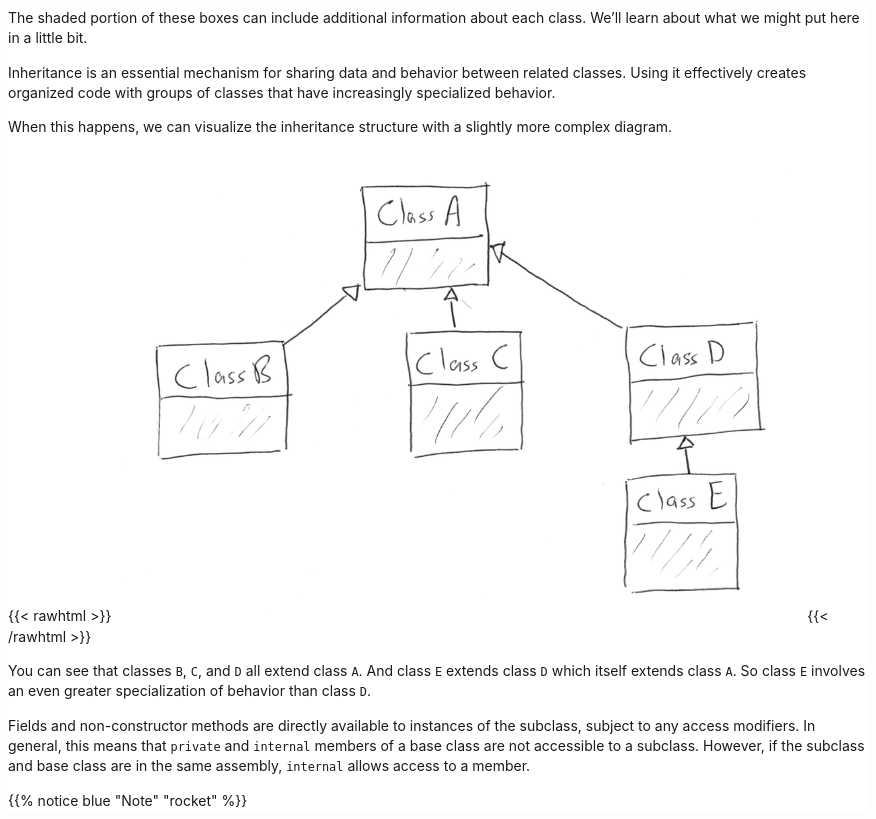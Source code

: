    The shaded portion of these boxes can include additional information about each class. We’ll learn about what we might put here in a little bit.

Inheritance is an essential mechanism for sharing data and behavior between related classes. Using it effectively creates organized code with groups of classes that have increasingly specialized behavior.

When this happens, we can visualize the inheritance structure with a slightly more complex diagram.

   {{< rawhtml >}}
   <img src="../../pictures/inheritance-tree.png" alt="Inheritance tree with many nodes" width=80% />
   {{< /rawhtml >}}

You can see that classes `B`, `C`, and `D` all extend class `A`. And class `E` extends class `D` which itself extends class `A`. So class `E` involves an even greater specialization of behavior than class `D`.

Fields and non-constructor methods are directly available to instances of the subclass, subject to any access modifiers. In general, this means that `private` and `internal` members of a base class are not accessible to a subclass. However, if the subclass and base class are in the same assembly, `internal` allows access to a member.

{{% notice blue "Note" "rocket" %}} 
